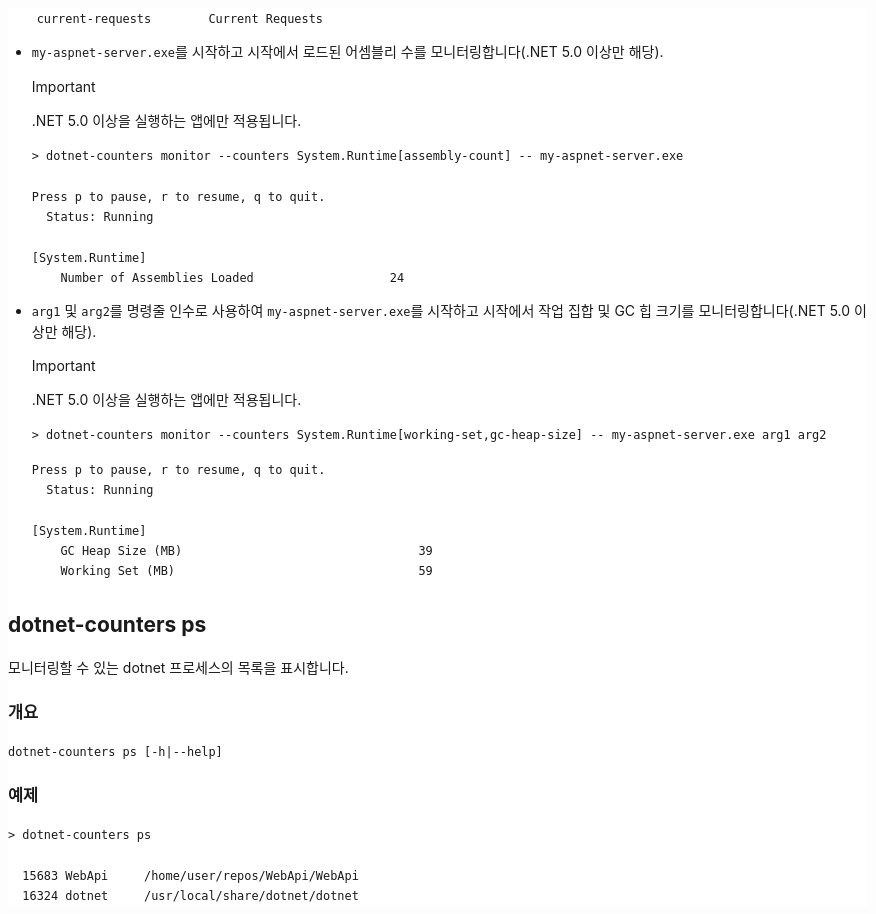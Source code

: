   ```console
      current-requests        Current Requests
  ```

- `my-aspnet-server.exe`를 시작하고 시작에서 로드된 어셈블리 수를 모니터링합니다(.NET 5.0 이상만 해당).

  > [!IMPORTANT]
  > .NET 5.0 이상을 실행하는 앱에만 적용됩니다.

  ```console
  > dotnet-counters monitor --counters System.Runtime[assembly-count] -- my-aspnet-server.exe

  Press p to pause, r to resume, q to quit.
    Status: Running

  [System.Runtime]
      Number of Assemblies Loaded                   24
  ```
  
- `arg1` 및 `arg2`를 명령줄 인수로 사용하여 `my-aspnet-server.exe`를 시작하고 시작에서 작업 집합 및 GC 힙 크기를 모니터링합니다(.NET 5.0 이상만 해당).

  > [!IMPORTANT]
  > .NET 5.0 이상을 실행하는 앱에만 적용됩니다.

  ```console
  > dotnet-counters monitor --counters System.Runtime[working-set,gc-heap-size] -- my-aspnet-server.exe arg1 arg2
  ```

  ```console
  Press p to pause, r to resume, q to quit.
    Status: Running

  [System.Runtime]
      GC Heap Size (MB)                                 39
      Working Set (MB)                                  59
  ```

## <a name="dotnet-counters-ps"></a>dotnet-counters ps

모니터링할 수 있는 dotnet 프로세스의 목록을 표시합니다.

### <a name="synopsis"></a>개요

```console
dotnet-counters ps [-h|--help]
```

### <a name="example"></a>예제

```console
> dotnet-counters ps
  
  15683 WebApi     /home/user/repos/WebApi/WebApi
  16324 dotnet     /usr/local/share/dotnet/dotnet
```
